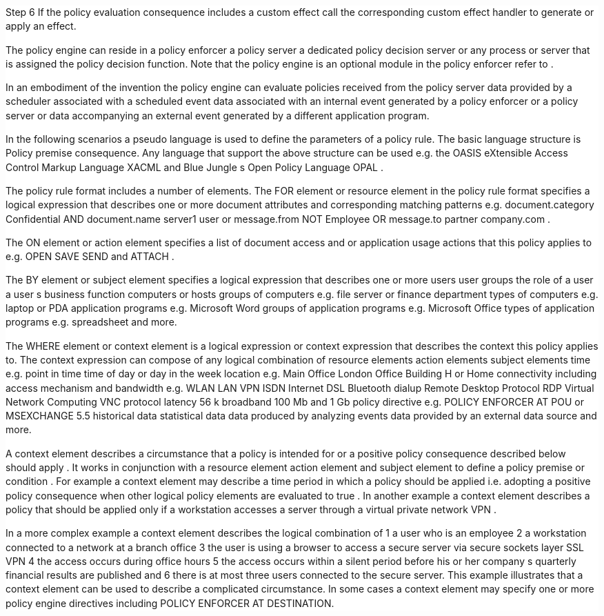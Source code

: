 Step 6 If the policy evaluation consequence includes a custom effect call the corresponding custom effect handler to generate or apply an effect.

The policy engine can reside in a policy enforcer a policy server a dedicated policy decision server or any process or server that is assigned the policy decision function. Note that the policy engine is an optional module in the policy enforcer refer to .

In an embodiment of the invention the policy engine can evaluate policies received from the policy server data provided by a scheduler associated with a scheduled event data associated with an internal event generated by a policy enforcer or a policy server or data accompanying an external event generated by a different application program.

In the following scenarios a pseudo language is used to define the parameters of a policy rule. The basic language structure is Policy premise consequence. Any language that support the above structure can be used e.g. the OASIS eXtensible Access Control Markup Language XACML and Blue Jungle s Open Policy Language OPAL .

The policy rule format includes a number of elements. The FOR element or resource element in the policy rule format specifies a logical expression that describes one or more document attributes and corresponding matching patterns e.g. document.category Confidential AND document.name server1 user or message.from NOT Employee OR message.to partner company.com .

The ON element or action element specifies a list of document access and or application usage actions that this policy applies to e.g. OPEN SAVE SEND and ATTACH .

The BY element or subject element specifies a logical expression that describes one or more users user groups the role of a user a user s business function computers or hosts groups of computers e.g. file server or finance department types of computers e.g. laptop or PDA application programs e.g. Microsoft Word groups of application programs e.g. Microsoft Office types of application programs e.g. spreadsheet and more.

The WHERE element or context element is a logical expression or context expression that describes the context this policy applies to. The context expression can compose of any logical combination of resource elements action elements subject elements time e.g. point in time time of day or day in the week location e.g. Main Office London Office Building H or Home connectivity including access mechanism and bandwidth e.g. WLAN LAN VPN ISDN Internet DSL Bluetooth dialup Remote Desktop Protocol RDP Virtual Network Computing VNC protocol latency 56 k broadband 100 Mb and 1 Gb policy directive e.g. POLICY ENFORCER AT POU or MSEXCHANGE 5.5 historical data statistical data data produced by analyzing events data provided by an external data source and more.

A context element describes a circumstance that a policy is intended for or a positive policy consequence described below should apply . It works in conjunction with a resource element action element and subject element to define a policy premise or condition . For example a context element may describe a time period in which a policy should be applied i.e. adopting a positive policy consequence when other logical policy elements are evaluated to true . In another example a context element describes a policy that should be applied only if a workstation accesses a server through a virtual private network VPN .

In a more complex example a context element describes the logical combination of 1 a user who is an employee 2 a workstation connected to a network at a branch office 3 the user is using a browser to access a secure server via secure sockets layer SSL VPN 4 the access occurs during office hours 5 the access occurs within a silent period before his or her company s quarterly financial results are published and 6 there is at most three users connected to the secure server. This example illustrates that a context element can be used to describe a complicated circumstance. In some cases a context element may specify one or more policy engine directives including POLICY ENFORCER AT DESTINATION.

